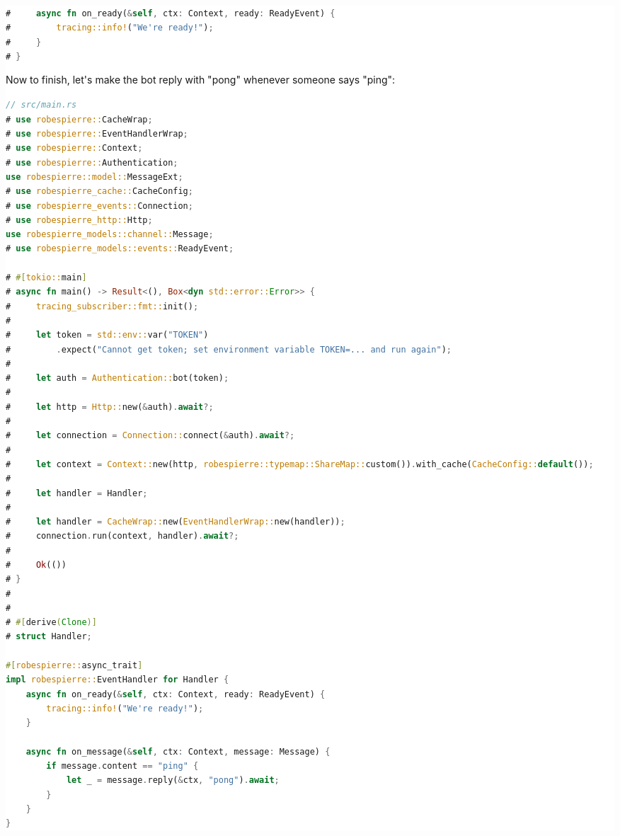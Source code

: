 ```rust
#     async fn on_ready(&self, ctx: Context, ready: ReadyEvent) {
#         tracing::info!("We're ready!");
#     }
# }
```

Now to finish, let's make the bot reply with "pong" whenever someone says "ping":

```rust
// src/main.rs
# use robespierre::CacheWrap;
# use robespierre::EventHandlerWrap;
# use robespierre::Context;
# use robespierre::Authentication;
use robespierre::model::MessageExt;
# use robespierre_cache::CacheConfig;
# use robespierre_events::Connection;
# use robespierre_http::Http;
use robespierre_models::channel::Message;
# use robespierre_models::events::ReadyEvent;

# #[tokio::main]
# async fn main() -> Result<(), Box<dyn std::error::Error>> {
#     tracing_subscriber::fmt::init();
# 
#     let token = std::env::var("TOKEN")
#         .expect("Cannot get token; set environment variable TOKEN=... and run again");
# 
#     let auth = Authentication::bot(token);
# 
#     let http = Http::new(&auth).await?;
# 
#     let connection = Connection::connect(&auth).await?;
# 
#     let context = Context::new(http, robespierre::typemap::ShareMap::custom()).with_cache(CacheConfig::default());
# 
#     let handler = Handler;
# 
#     let handler = CacheWrap::new(EventHandlerWrap::new(handler));
#     connection.run(context, handler).await?;
#
#     Ok(())
# }
#
#
# #[derive(Clone)]
# struct Handler;

#[robespierre::async_trait]
impl robespierre::EventHandler for Handler {
    async fn on_ready(&self, ctx: Context, ready: ReadyEvent) {
        tracing::info!("We're ready!");
    }

    async fn on_message(&self, ctx: Context, message: Message) {
        if message.content == "ping" {
            let _ = message.reply(&ctx, "pong").await;
        }
    }
}
```

